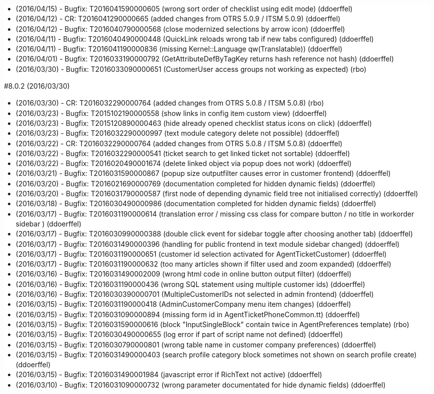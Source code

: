  * (2016/04/15) - Bugfix: T2016041590000605 (wrong sort order of checklist using edit mode) (ddoerffel)
 * (2016/04/12) - CR: T2016041290000665 (added changes from OTRS 5.0.9 / ITSM 5.0.9) (ddoerffel)
 * (2016/04/12) - Bugfix: T2016040790000568 (close modernized selections by arrow icon) (ddoerffel)
 * (2016/04/11) - Bugfix: T2016040490000448 (QuickLink reloads wrong tab if new tabs configured) (ddoerffel)
 * (2016/04/11) - Bugfix: T2016041190000836 (missing Kernel::Language qw(Translatable)) (ddoerffel)
 * (2016/04/01) - Bugfix: T2016033190000792 (GetAttributeDefByTagKey returns hash reference not hash) (ddoerffel)
 * (2016/03/30) - Bugfix: T2016033090000651 (CustomerUser access groups not working as expected) (rbo)

#8.0.2 (2016/03/30)
 * (2016/03/30) - CR: T2016032290000764 (added changes from OTRS 5.0.8 / ITSM 5.0.8) (rbo)
 * (2016/03/23) - Bugfix: T2015102190000558 (show links in config item custom view) (ddoerffel)
 * (2016/03/23) - Bugfix: T2015120890000463 (hide already opened checklist status icons on click) (ddoerffel)
 * (2016/03/23) - Bugfix: T2016032290000997 (text module category delete not possible) (ddoerffel)
 * (2016/03/22) - CR: T2016032290000764 (added changes from OTRS 5.0.8 / ITSM 5.0.8) (ddoerffel)
 * (2016/03/22) - Bugfix: T2016032290000541 (ticket search to get linked ticket not sortable) (ddoerffel)
 * (2016/03/22) - Bugfix: T2016020490001674 (delete linked object via popup does not work) (ddoerffel)
 * (2016/03/21) - Bugfix: T2016031590000867 (popup size outputfilter causes error in customer frontend) (ddoerffel)
 * (2016/03/20) - Bugfix: T2016021690000769 (documentation completed for hidden dynamic fields) (ddoerffel)
 * (2016/03/20) - Bugfix: T2016031790000587 (first node of depending dynamic field tree not initialised correctly) (ddoerffel)
 * (2016/03/18) - Bugfix: T2016030490000986 (documentation completed for hidden dynamic fields) (ddoerffel)
 * (2016/03/17) - Bugfix: T2016031190000614 (translation error / missing css class for compare button / no title in workorder sidebar ) (ddoerffel)
 * (2016/03/17) - Bugfix: T2016030990000388 (double click event for sidebar toggle after choosing another tab) (ddoerffel)
 * (2016/03/17) - Bugfix: T2016031490000396 (handling for public frontend in text module sidebar changed) (ddoerffel)
 * (2016/03/17) - Bugfix: T2016031190000651 (customer id selection activated for AgentTicketCustomer) (ddoerffel)
 * (2016/03/17) - Bugfix: T2016031190000632 (too many articles shown if filter used and zoom expanded) (ddoerffel)
 * (2016/03/16) - Bugfix: T2016031490002009 (wrong html code in online button output filter) (ddoerffel)
 * (2016/03/16) - Bugfix: T2016031190000436 (wrong SQL statement using multiple customer ids) (ddoerffel)
 * (2016/03/16) - Bugfix: T2016030390000701 (MultipleCustomerIDs not selected in admin frontend) (ddoerffel)
 * (2016/03/15) - Bugfix: T2016031190000418 (AdminCustomerCompany menu item changes) (ddoerffel)
 * (2016/03/15) - Bugfix: T2016031090000894 (missing form id in AgentTicketPhoneCommon.tt) (ddoerffel)
 * (2016/03/15) - Bugfix: T2016031590000616 (block "InputSingleBlock" contain twice in AgentPreferences template) (rbo)
 * (2016/03/15) - Bugfix: T2016030490000655 (log error if part of script name not defined) (ddoerffel)
 * (2016/03/15) - Bugfix: T2016030790000801 (wrong table name in customer company preferences) (ddoerffel)
 * (2016/03/15) - Bugfix: T2016031490000403 (search profile category block sometimes not shown on search profile create) (ddoerffel)
 * (2016/03/15) - Bugfix: T2016031490001984 (javascript error if RichText not active) (ddoerffel)
 * (2016/03/10) - Bugfix: T2016031090000732 (wrong parameter documentated for hide dynamic fields) (ddoerffel)
